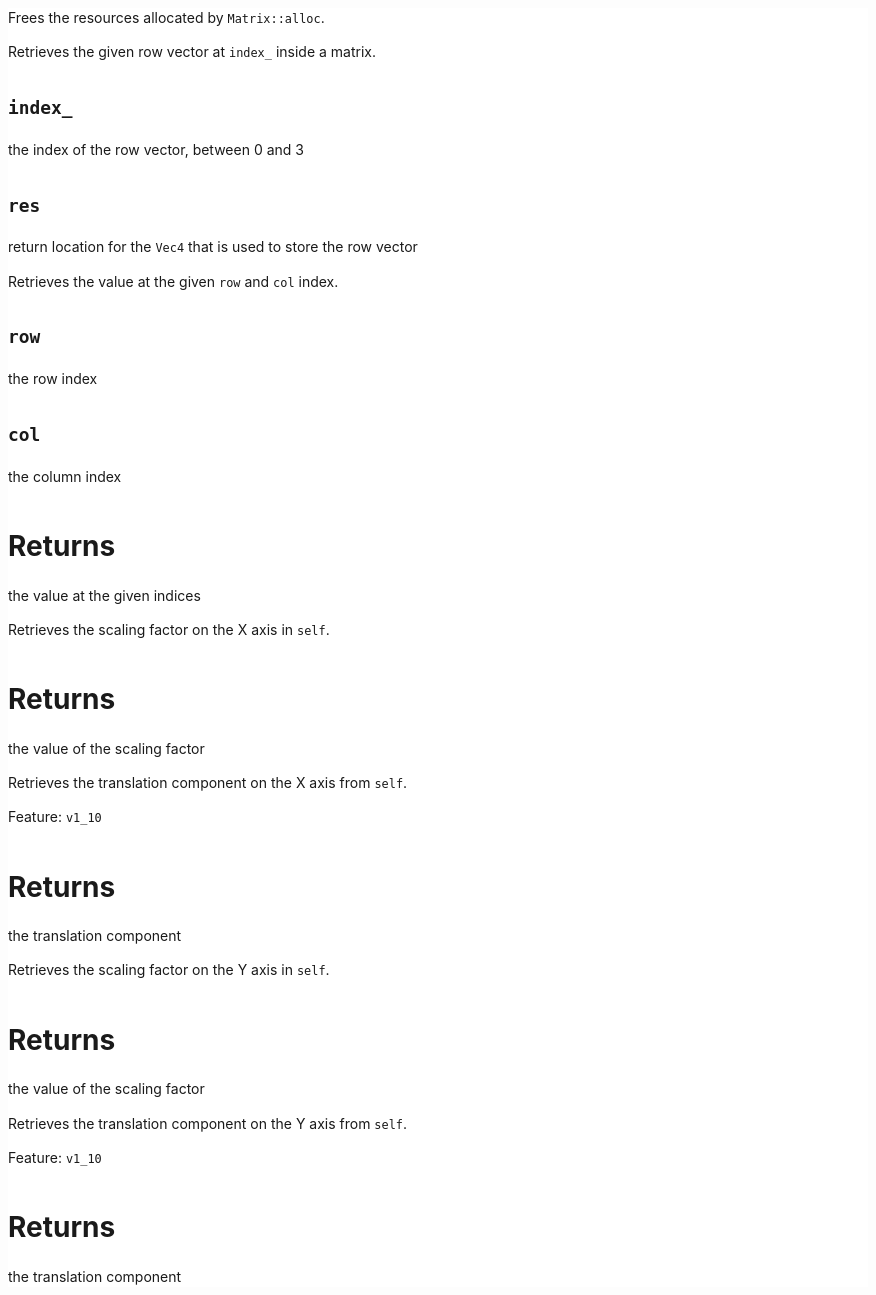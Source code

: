 Frees the resources allocated by `Matrix::alloc`.

Retrieves the given row vector at `index_` inside a matrix.
## `index_`
the index of the row vector, between 0 and 3
## `res`
return location for the `Vec4`
 that is used to store the row vector

Retrieves the value at the given `row` and `col` index.
## `row`
the row index
## `col`
the column index

# Returns

the value at the given indices

Retrieves the scaling factor on the X axis in `self`.

# Returns

the value of the scaling factor

Retrieves the translation component on the X axis from `self`.

Feature: `v1_10`


# Returns

the translation component

Retrieves the scaling factor on the Y axis in `self`.

# Returns

the value of the scaling factor

Retrieves the translation component on the Y axis from `self`.

Feature: `v1_10`


# Returns

the translation component
